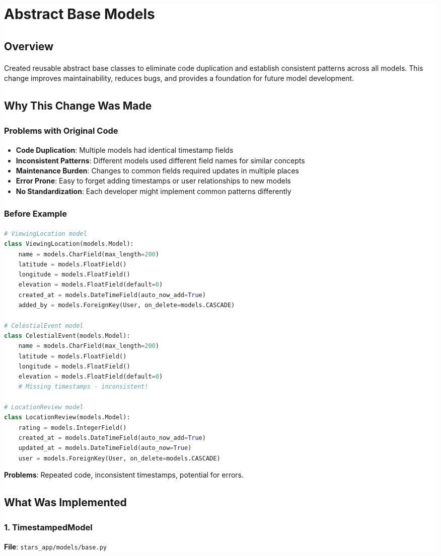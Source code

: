 # Abstract Base Models

## Overview
Created reusable abstract base classes to eliminate code duplication and establish consistent patterns across all models. This change improves maintainability, reduces bugs, and provides a foundation for future model development.

## Why This Change Was Made

### Problems with Original Code
- **Code Duplication**: Multiple models had identical timestamp fields
- **Inconsistent Patterns**: Different models used different field names for similar concepts
- **Maintenance Burden**: Changes to common fields required updates in multiple places
- **Error Prone**: Easy to forget adding timestamps or user relationships to new models
- **No Standardization**: Each developer might implement common patterns differently

### Before Example
```python
# ViewingLocation model
class ViewingLocation(models.Model):
    name = models.CharField(max_length=200)
    latitude = models.FloatField()
    longitude = models.FloatField()
    elevation = models.FloatField(default=0)
    created_at = models.DateTimeField(auto_now_add=True)
    added_by = models.ForeignKey(User, on_delete=models.CASCADE)

# CelestialEvent model  
class CelestialEvent(models.Model):
    name = models.CharField(max_length=200)
    latitude = models.FloatField()
    longitude = models.FloatField()
    elevation = models.FloatField(default=0)
    # Missing timestamps - inconsistent!

# LocationReview model
class LocationReview(models.Model):
    rating = models.IntegerField()
    created_at = models.DateTimeField(auto_now_add=True)
    updated_at = models.DateTimeField(auto_now=True)
    user = models.ForeignKey(User, on_delete=models.CASCADE)
```

**Problems**: Repeated code, inconsistent timestamps, potential for errors.

## What Was Implemented

### 1. TimestampedModel
**File**: `stars_app/models/base.py`
